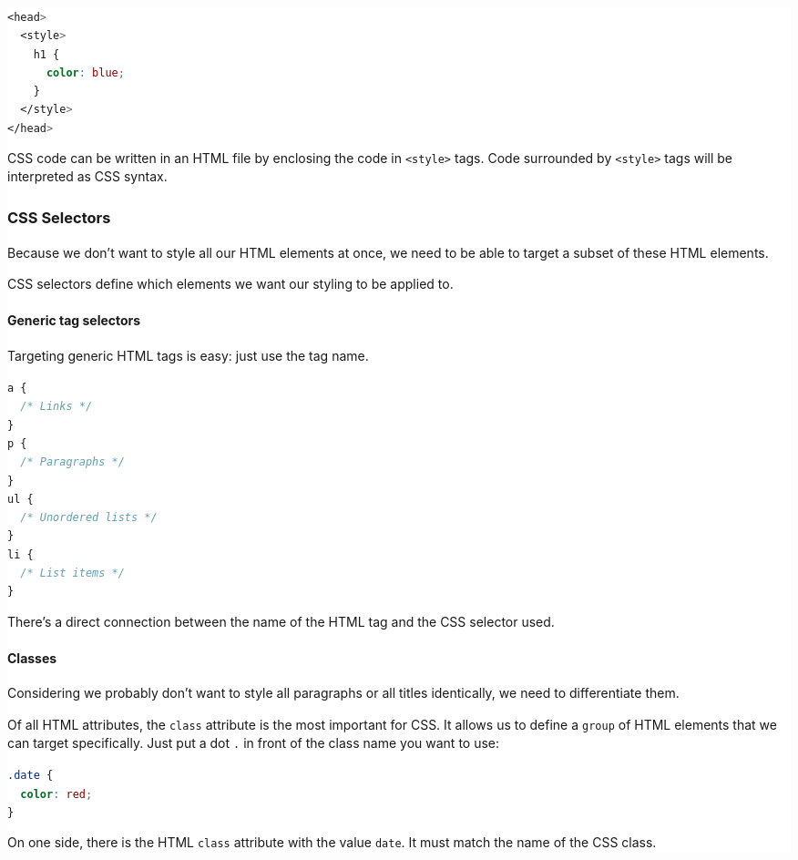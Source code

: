 ```css
<head>
  <style>
    h1 {
      color: blue;
    }
  </style>
</head>
```

CSS code can be written in an HTML file by enclosing the code in `<style>` tags. Code surrounded by `<style>` tags will be interpreted as CSS syntax.

### CSS Selectors

Because we don’t want to style all our HTML elements at once, we need to be able to target a subset of these HTML elements.

CSS selectors define which elements we want our styling to be applied to.

#### Generic tag selectors

Targeting generic HTML tags is easy: just use the tag name.

```css
a {
  /* Links */
}
p {
  /* Paragraphs */
}
ul {
  /* Unordered lists */
}
li {
  /* List items */
}
```

There’s a direct connection between the name of the HTML tag and the CSS selector used.

#### Classes

Considering we probably don’t want to style all paragraphs or all titles identically, we need to differentiate them.

Of all HTML attributes, the `class` attribute is the most important for CSS. It allows us to define a `group` of HTML elements that we can target specifically. Just put a dot `.` in front of the class name you want to use:

```css
.date {
  color: red;
}
```

On one side, there is the HTML `class` attribute with the value `date`. It must match the name of the CSS class.
